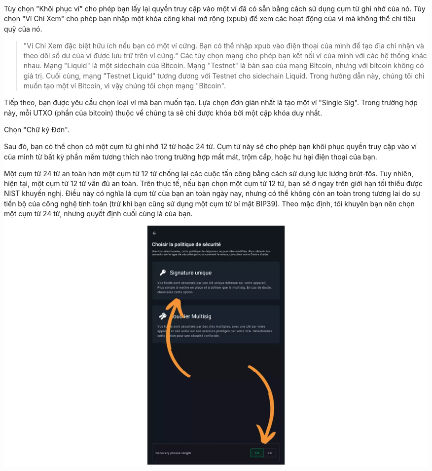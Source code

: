 Tùy chọn "Khôi phục ví" cho phép bạn lấy lại quyền truy cập vào một ví đã có sẵn bằng cách sử dụng cụm từ ghi nhớ của nó. Tùy chọn "Ví Chỉ Xem" cho phép bạn nhập một khóa công khai mở rộng (xpub) để xem các hoạt động của ví mà không thể chi tiêu quỹ của nó.

> "Ví Chỉ Xem đặc biệt hữu ích nếu bạn có một ví cứng. Bạn có thể nhập xpub vào điện thoại của mình để tạo địa chỉ nhận và theo dõi số dư của ví được lưu trữ trên ví cứng."
> Các tùy chọn mạng cho phép bạn kết nối ví của mình với các hệ thống khác nhau. Mạng "Liquid" là một sidechain của Bitcoin. Mạng "Testnet" là bản sao của mạng Bitcoin, nhưng với bitcoin không có giá trị. Cuối cùng, mạng "Testnet Liquid" tương đương với Testnet cho sidechain Liquid. Trong hướng dẫn này, chúng tôi chỉ muốn tạo một ví Bitcoin, vì vậy chúng tôi chọn mạng "Bitcoin".

Tiếp theo, bạn được yêu cầu chọn loại ví mà bạn muốn tạo. Lựa chọn đơn giản nhất là tạo một ví "Single Sig". Trong trường hợp này, mỗi UTXO (phần của bitcoin) thuộc về chúng ta sẽ chỉ được khóa bởi một cặp khóa duy nhất.

Chọn "Chữ ký Đơn".

Sau đó, bạn có thể chọn có một cụm từ ghi nhớ 12 từ hoặc 24 từ. Cụm từ này sẽ cho phép bạn khôi phục quyền truy cập vào ví của mình từ bất kỳ phần mềm tương thích nào trong trường hợp mất mát, trộm cắp, hoặc hư hại điện thoại của bạn.

Một cụm từ 24 từ an toàn hơn một cụm từ 12 từ chống lại các cuộc tấn công bằng cách sử dụng lực lượng brút-fôs. Tuy nhiên, hiện tại, một cụm từ 12 từ vẫn đủ an toàn. Trên thực tế, nếu bạn chọn một cụm từ 12 từ, bạn sẽ ở ngay trên giới hạn tối thiểu được NIST khuyến nghị. Điều này có nghĩa là cụm từ của bạn an toàn ngày nay, nhưng có thể không còn an toàn trong tương lai do sự tiến bộ của công nghệ tính toán (trừ khi bạn cũng sử dụng một cụm từ bí mật BIP39). Theo mặc định, tôi khuyên bạn nên chọn một cụm từ 24 từ, nhưng quyết định cuối cùng là của bạn.

![image](assets/6.webp)

